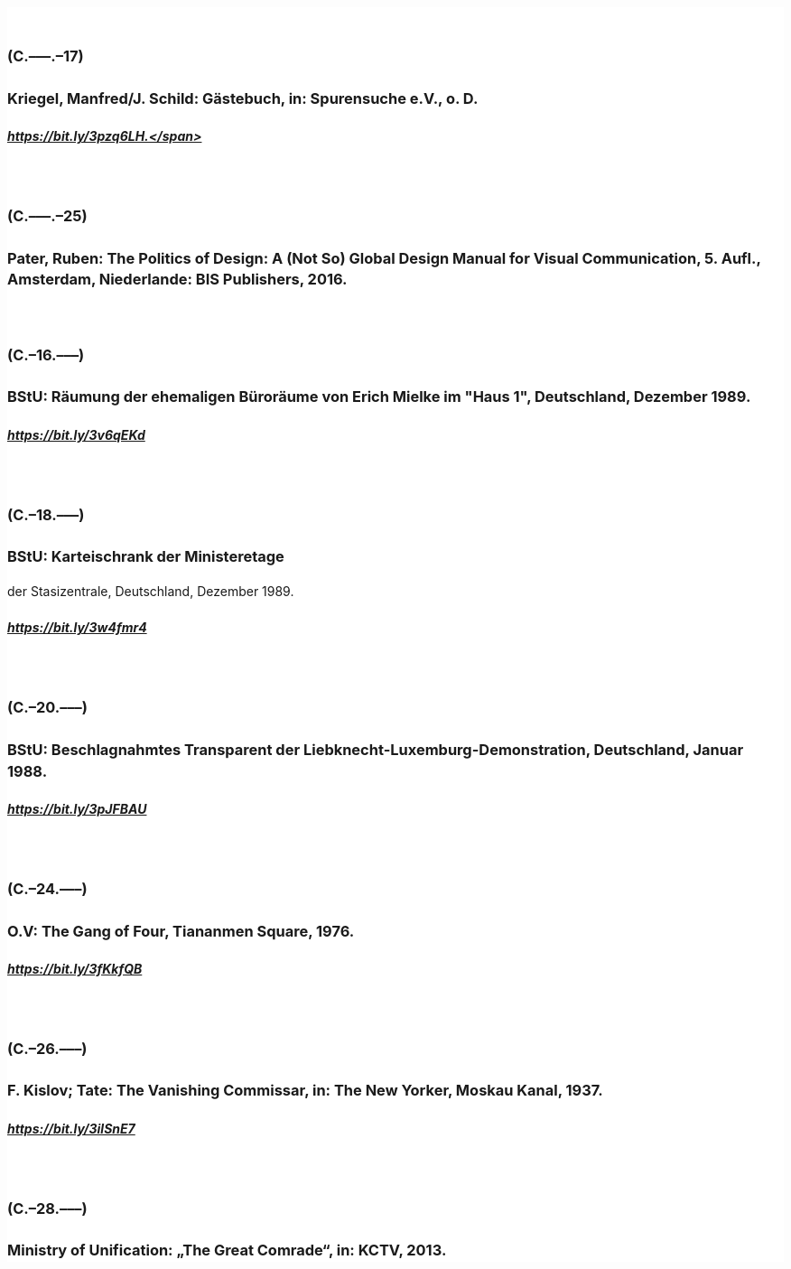 &nbsp;
### (C.–––.–17)
### Kriegel, Manfred/J. Schild: <span class="appendix-title">Gästebuch</span>, in: Spurensuche e.V., o. D.
##### <span class="appendix-link">https://bit.ly/3pzq6LH.</span>
&nbsp;
### (C.–––.–25)
### Pater, Ruben: <span class="appendix-title">The Politics of Design: A (Not So) Global Design Manual for Visual Communication</span>, 5. Aufl., Amsterdam, Niederlande: BIS Publishers, 2016. 
&nbsp;
### (C.–16.–––)
### BStU: <span class="appendix-title">Räumung der ehemaligen Büroräume von Erich Mielke im "Haus 1"</span>, Deutschland, Dezember 1989. 
##### <span class="appendix-link">https://bit.ly/3v6qEKd</span>
&nbsp;
### (C.–18.–––)
### BStU: <span class="appendix-title">Karteischrank der Ministeretage  
der Stasizentrale</span>, Deutschland, Dezember 1989. 
##### <span class="appendix-link">https://bit.ly/3w4fmr4</span>
&nbsp;
### (C.–20.–––)
### BStU: <span class="appendix-title">Beschlagnahmtes Transparent der Liebknecht-Luxemburg-Demonstration</span>, Deutschland, Januar 1988. 
##### <span class="appendix-link">https://bit.ly/3pJFBAU</span>
&nbsp;
### (C.–24.–––)
### O.V: <span class="appendix-title">The Gang of Four</span>, Tiananmen Square, 1976. 
##### <span class="appendix-link">https://bit.ly/3fKkfQB</span>
&nbsp;
### (C.–26.–––)
### F. Kislov; Tate: <span class="appendix-title">The Vanishing Commissar</span>, in: The New Yorker, Moskau Kanal, 1937. 
##### <span class="appendix-link">https://bit.ly/3ilSnE7</span>
&nbsp;
### (C.–28.–––)
### Ministry of Unification: <span class="appendix-title">„The Great Comrade“</span>, in: KCTV, 2013. 